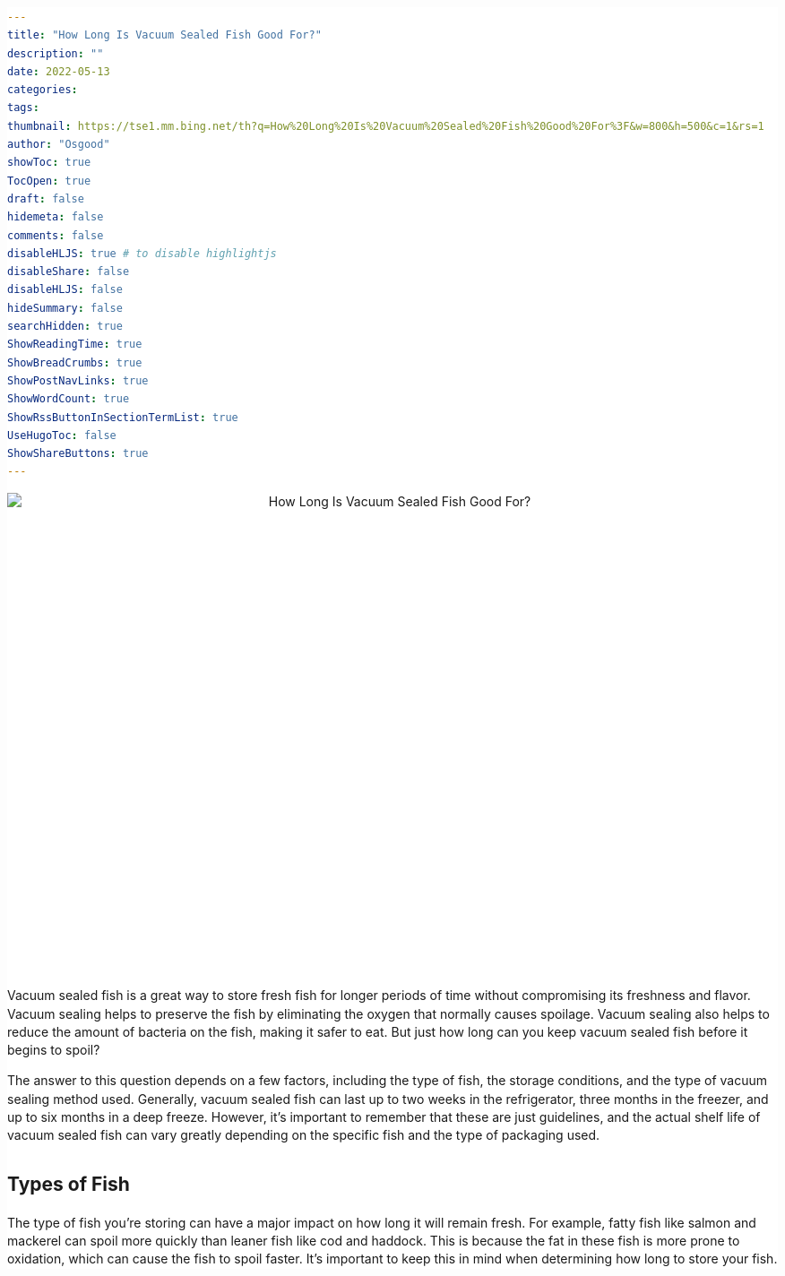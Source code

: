 ```yaml
---
title: "How Long Is Vacuum Sealed Fish Good For?"
description: ""
date: 2022-05-13
categories: 
tags: 
thumbnail: https://tse1.mm.bing.net/th?q=How%20Long%20Is%20Vacuum%20Sealed%20Fish%20Good%20For%3F&w=800&h=500&c=1&rs=1
author: "Osgood"
showToc: true
TocOpen: true
draft: false
hidemeta: false
comments: false
disableHLJS: true # to disable highlightjs
disableShare: false
disableHLJS: false
hideSummary: false
searchHidden: true
ShowReadingTime: true
ShowBreadCrumbs: true
ShowPostNavLinks: true
ShowWordCount: true
ShowRssButtonInSectionTermList: true
UseHugoToc: false
ShowShareButtons: true
---
```


<center>
	<img src="https://tse1.mm.bing.net/th?q=How%20Long%20Is%20Vacuum%20Sealed%20Fish%20Good%20For%3F&w=800&h=500&c=1&rs=1" alt="How Long Is Vacuum Sealed Fish Good For?" width="800" height="500" style="display: block; width: 100%; height: auto">
</center>

<p>Vacuum sealed fish is a great way to store fresh fish for longer periods of time without compromising its freshness and flavor. Vacuum sealing helps to preserve the fish by eliminating the oxygen that normally causes spoilage. Vacuum sealing also helps to reduce the amount of bacteria on the fish, making it safer to eat. But just how long can you keep vacuum sealed fish before it begins to spoil?</p>

<p>The answer to this question depends on a few factors, including the type of fish, the storage conditions, and the type of vacuum sealing method used. Generally, vacuum sealed fish can last up to two weeks in the refrigerator, three months in the freezer, and up to six months in a deep freeze. However, it’s important to remember that these are just guidelines, and the actual shelf life of vacuum sealed fish can vary greatly depending on the specific fish and the type of packaging used.</p>

<h2>Types of Fish</h2>

<p>The type of fish you’re storing can have a major impact on how long it will remain fresh. For example, fatty fish like salmon and mackerel can spoil more quickly than leaner fish like cod and haddock. This is because the fat in these fish is more prone to oxidation, which can cause the fish to spoil faster. It’s important to keep this in mind when determining how long to store your fish.</p>

